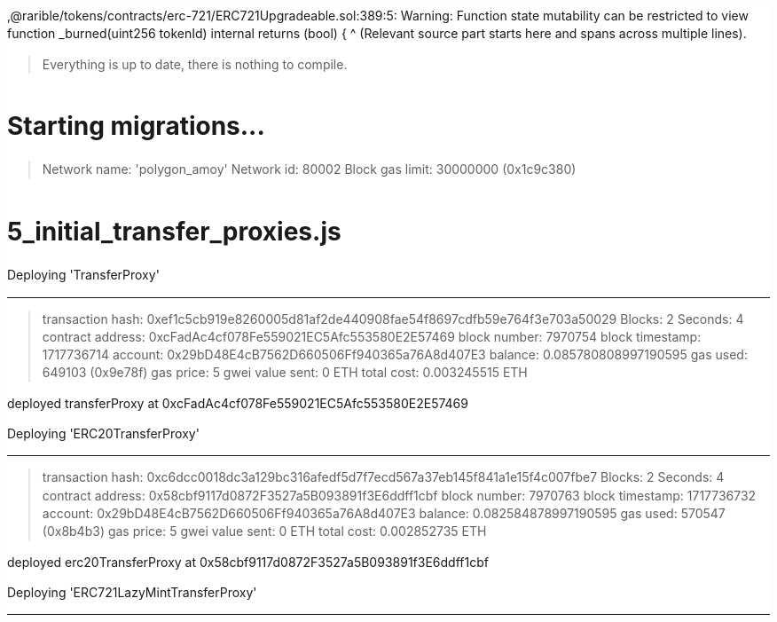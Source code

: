 ,@rarible/tokens/contracts/erc-721/ERC721Upgradeable.sol:389:5: Warning: Function state mutability can be restricted to view
function \_burned(uint256 tokenId) internal returns (bool) {
^ (Relevant source part starts here and spans across multiple lines).

> Everything is up to date, there is nothing to compile.

# Starting migrations...

> Network name: 'polygon_amoy'
> Network id: 80002
> Block gas limit: 30000000 (0x1c9c380)

# 5_initial_transfer_proxies.js

Deploying 'TransferProxy'

---

> transaction hash: 0xef1c5cb919e8260005d81af2de440908fae54f8697cdfb59e764f3e703a50029
> Blocks: 2 Seconds: 4
> contract address: 0xcFadAc4cf078Fe559021EC5Afc553580E2E57469
> block number: 7970754
> block timestamp: 1717736714
> account: 0x29bD48E4cB7562D660506Ff940365a76A8d407E3
> balance: 0.085780808997190595
> gas used: 649103 (0x9e78f)
> gas price: 5 gwei
> value sent: 0 ETH
> total cost: 0.003245515 ETH

deployed transferProxy at 0xcFadAc4cf078Fe559021EC5Afc553580E2E57469

Deploying 'ERC20TransferProxy'

---

> transaction hash: 0xc6dcc0018dc3a129bc316afedf5d7f7ecd567a37eb145f841a1e15f4c007fbe7
> Blocks: 2 Seconds: 4
> contract address: 0x58cbf9117d0872F3527a5B093891f3E6ddff1cbf
> block number: 7970763
> block timestamp: 1717736732
> account: 0x29bD48E4cB7562D660506Ff940365a76A8d407E3
> balance: 0.082584878997190595
> gas used: 570547 (0x8b4b3)
> gas price: 5 gwei
> value sent: 0 ETH
> total cost: 0.002852735 ETH

deployed erc20TransferProxy at 0x58cbf9117d0872F3527a5B093891f3E6ddff1cbf

Deploying 'ERC721LazyMintTransferProxy'

---
